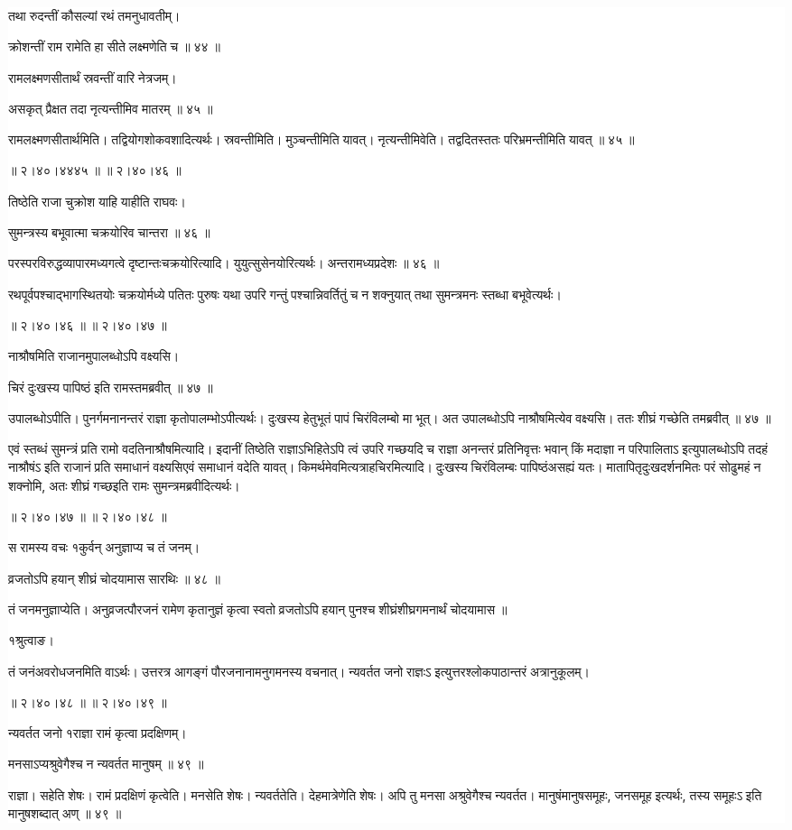 तथा रुदन्तीं कौसल्यां रथं तमनुधावतीम्।  

क्रोशन्तीं राम रामेति हा सीते लक्ष्मणेति च  ॥  ४४  ॥   

रामलक्ष्मणसीतार्थं स्रवन्तीं वारि नेत्रजम्।  

असकृत् प्रैक्षत तदा नृत्यन्तीमिव मातरम्  ॥  ४५  ॥   

रामलक्ष्मणसीतार्थमिति। तद्वियोगशोकवशादित्यर्थः। स्रवन्तीमिति। मुञ्चन्तीमिति यावत्। नृत्यन्तीमिवेति। तद्वदितस्ततः परिभ्रमन्तीमिति यावत्  ॥  ४५  ॥   

 ॥ २।४०।४४४५ ॥  ॥ २।४०।४६ ॥   

तिष्ठेति राजा चुक्रोश याहि याहीति राघवः।  

सुमन्त्रस्य बभूवात्मा चक्रयोरिव चान्तरा  ॥ ४६ ॥   

परस्परविरुद्धव्यापारमध्यगत्वे दृष्टान्तःचक्रयोरित्यादि। युयुत्सुसेनयोरित्यर्थः। अन्तरामध्यप्रदेशः ॥ ४६ ॥   

रथपूर्वपश्चाद्भागस्थितयोः चक्रयोर्मध्ये पतितः पुरुषः यथा उपरि गन्तुं पश्चान्निवर्तितुं च न शक्नुयात् तथा सुमन्त्रमनः स्तब्धा बभूवेत्यर्थः।  

 ॥ २।४०।४६ ॥  ॥ २।४०।४७ ॥   

नाश्रौषमिति राजानमुपालब्धोऽपि वक्ष्यसि।  

चिरं दुःखस्य पापिष्ठं इति रामस्तमब्रवीत्  ॥  ४७  ॥   

उपालब्धोऽपीति। पुनर्गमनानन्तरं राज्ञा कृतोपालम्भोऽपीत्यर्थः। दुःखस्य हेतुभूतं पापं चिरंविलम्बो मा भूत्। अत उपालब्धोऽपि नाश्रौषमित्येव वक्ष्यसि। ततः शीघ्रं गच्छेति तमब्रवीत्  ॥  ४७  ॥   

एवं स्तब्धं सुमन्त्रं प्रति रामो वदतिनाश्रौषमित्यादि। इदानीं तिष्ठेति राज्ञाऽभिहितेऽपि त्वं उपरि गच्छयदि च राज्ञा अनन्तरं प्रतिनिवृत्तः भवान् किं मदाज्ञा न परिपालिताऽ इत्युपालब्धोऽपि तदहं नाश्रौषंऽ इति राजानं प्रति समाधानं वक्ष्यसिएवं समाधानं वदेति यावत्। किमर्थमेवमित्यत्राहचिरमित्यादि। दुःखस्य चिरंविलम्बः पापिष्ठंअसह्यं यतः। मातापितृदुःखदर्शनमितः परं सोढुमहं न शक्नोमि, अतः शीघ्रं गच्छइति रामः सुमन्त्रमब्रवीदित्यर्थः।  

 ॥ २।४०।४७ ॥  ॥ २।४०।४८ ॥   

स रामस्य वचः १कुर्वन् अनुज्ञाप्य च तं जनम्।  

व्रजतोऽपि हयान् शीघ्रं चोदयामास सारथिः  ॥  ४८  ॥   

तं जनमनुज्ञाप्येति। अनुव्रजत्पौरजनं रामेण कृतानुज्ञं कृत्वा स्वतो व्रजतोऽपि हयान् पुनश्च शीघ्रंशीघ्रगमनार्थं चोदयामास  ॥   

१श्रुत्वाङ।  

तं जनंअवरोधजनमिति वाऽर्थः। उत्तरत्र आगङ्गं पौरजनानामनुगमनस्य वचनात्। न्यवर्तत जनो राज्ञःऽ इत्युत्तरश्लोकपाठान्तरं अत्रानुकूलम्।  

 ॥ २।४०।४८ ॥  ॥ २।४०।४९ ॥   

न्यवर्तत जनो १राज्ञा रामं कृत्वा प्रदक्षिणम्।  

मनसाऽप्यश्रुवेगैश्च न न्यवर्तत मानुषम्  ॥  ४९  ॥   

राज्ञा। सहेति शेषः। रामं प्रदक्षिणं कृत्वेति। मनसेति शेषः। न्यवर्ततेति। देहमात्रेणेति शेषः। अपि तु मनसा अश्रुवेगैश्च न्यवर्तत। मानुषंमानुषसमूहः, जनसमूह इत्यर्थः, तस्य समूहःऽ इति मानुषशब्दात् अण् ॥ ४९  ॥   
